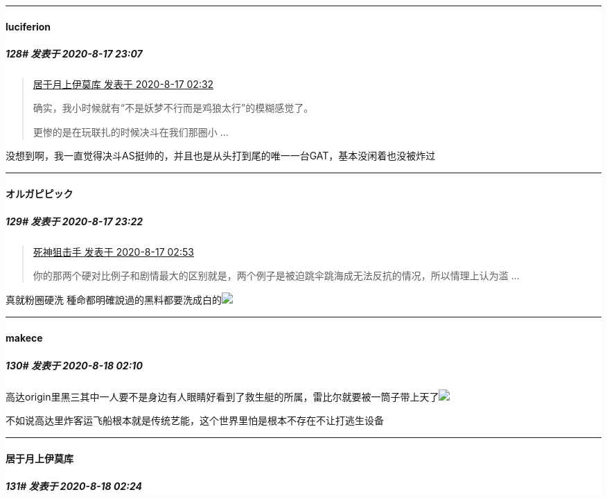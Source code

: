 -----

####  luciferion  
##### 128#       发表于 2020-8-17 23:07



<blockquote><a href="httphttps://bbs.saraba1st.com/2b/forum.php?mod=redirect&amp;goto=findpost&amp;pid=48456138&amp;ptid=1955030" target="_blank">居于月上伊莫库 发表于 2020-8-17 02:32</a>

确实，我小时候就有“不是妖梦不行而是鸡狼太行”的模糊感觉了。

更惨的是在玩联扎的时候决斗在我们那圈小 ...</blockquote>
没想到啊，我一直觉得决斗AS挺帅的，并且也是从头打到尾的唯一一台GAT，基本没闲着也没被炸过







-----

####  オルガピピック  
##### 129#       发表于 2020-8-17 23:22



<blockquote><a href="httphttps://bbs.saraba1st.com/2b/forum.php?mod=redirect&amp;goto=findpost&amp;pid=48456224&amp;ptid=1955030" target="_blank">死神狙击手 发表于 2020-8-17 02:53</a>

你的那两个硬对比例子和剧情最大的区别就是，两个例子是被迫跳伞跳海成无法反抗的情况，所以情理上认为滥 ...</blockquote>
真就粉圈硬洗 種命都明確說過的黑料都要洗成白的<img src="https://static.saraba1st.com/image/smiley/face2017/049.png" referrerpolicy="no-referrer">







-----

####  makece  
##### 130#       发表于 2020-8-18 02:10




高达origin里黑三其中一人要不是身边有人眼睛好看到了救生艇的所属，雷比尔就要被一筒子带上天了<img src="https://static.saraba1st.com/image/smiley/face2017/067.png" referrerpolicy="no-referrer">

不如说高达里炸客运飞船根本就是传统艺能，这个世界里怕是根本不存在不让打逃生设备 







-----

####  居于月上伊莫库  
##### 131#       发表于 2020-8-18 02:24


